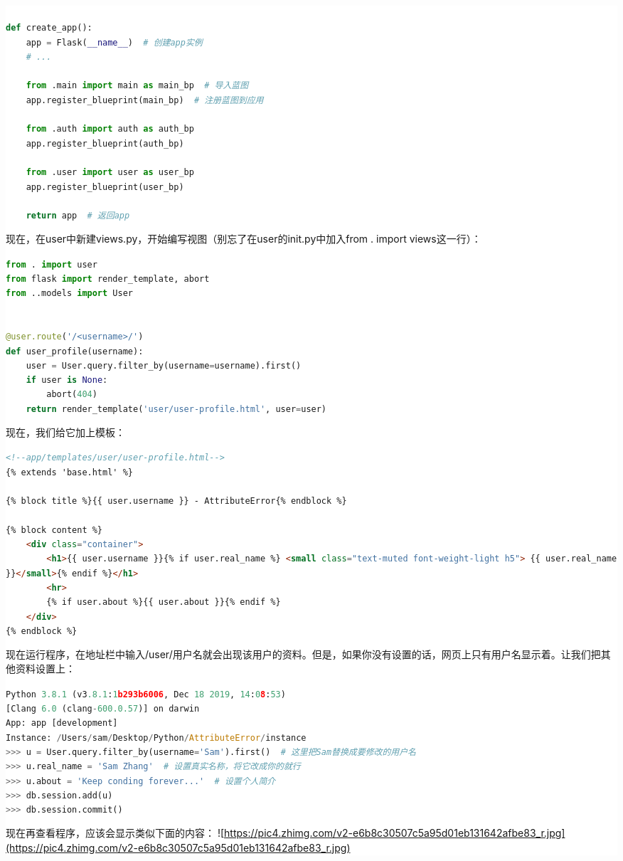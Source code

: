 ```python

def create_app():
    app = Flask(__name__)  # 创建app实例
    # ...

    from .main import main as main_bp  # 导入蓝图
    app.register_blueprint(main_bp)  # 注册蓝图到应用

    from .auth import auth as auth_bp
    app.register_blueprint(auth_bp)
    
    from .user import user as user_bp
    app.register_blueprint(user_bp)

    return app  # 返回app

```
现在，在user中新建views.py，开始编写视图（别忘了在user的init.py中加入from . import views这一行）：
```python
from . import user
from flask import render_template, abort
from ..models import User


@user.route('/<username>/')
def user_profile(username):
    user = User.query.filter_by(username=username).first()
    if user is None:
        abort(404)
    return render_template('user/user-profile.html', user=user)

```
现在，我们给它加上模板：
```html
<!--app/templates/user/user-profile.html-->
{% extends 'base.html' %}

{% block title %}{{ user.username }} - AttributeError{% endblock %}

{% block content %}
    <div class="container">
        <h1>{{ user.username }}{% if user.real_name %} <small class="text-muted font-weight-light h5"> {{ user.real_name }}</small>{% endif %}</h1>
        <hr>
        {% if user.about %}{{ user.about }}{% endif %}
    </div>
{% endblock %}
```
现在运行程序，在地址栏中输入/user/用户名就会出现该用户的资料。但是，如果你没有设置的话，网页上只有用户名显示着。让我们把其他资料设置上：
```python
Python 3.8.1 (v3.8.1:1b293b6006, Dec 18 2019, 14:08:53) 
[Clang 6.0 (clang-600.0.57)] on darwin
App: app [development]
Instance: /Users/sam/Desktop/Python/AttributeError/instance
>>> u = User.query.filter_by(username='Sam').first()  # 这里把Sam替换成要修改的用户名
>>> u.real_name = 'Sam Zhang'  # 设置真实名称，将它改成你的就行
>>> u.about = 'Keep conding forever...'  # 设置个人简介
>>> db.session.add(u)
>>> db.session.commit()
```
现在再查看程序，应该会显示类似下面的内容：
![https://pic4.zhimg.com/v2-e6b8c30507c5a95d01eb131642afbe83_r.jpg](https://pic4.zhimg.com/v2-e6b8c30507c5a95d01eb131642afbe83_r.jpg)
